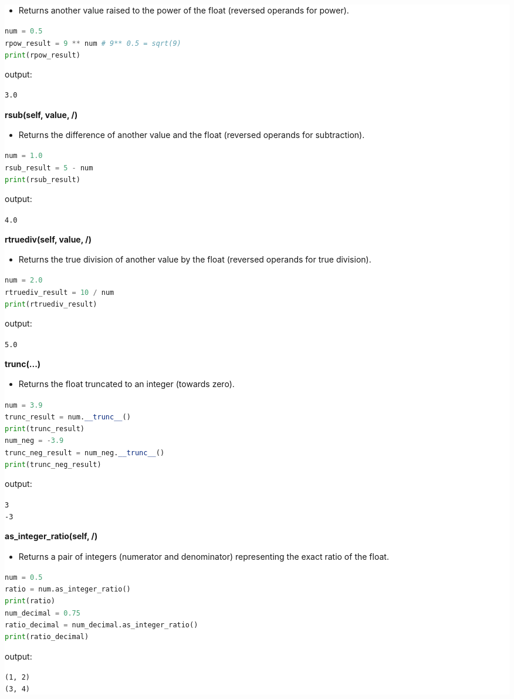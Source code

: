 * Returns another value raised to the power of the float (reversed operands for power).
```python
num = 0.5
rpow_result = 9 ** num # 9** 0.5 = sqrt(9)
print(rpow_result)
```
output:
```
3.0
```

**__rsub__(self, value, /)**

* Returns the difference of another value and the float (reversed operands for subtraction).
```python
num = 1.0
rsub_result = 5 - num
print(rsub_result)
```
output:
```
4.0
```

**__rtruediv__(self, value, /)**

* Returns the true division of another value by the float (reversed operands for true division).
```python
num = 2.0
rtruediv_result = 10 / num
print(rtruediv_result)
```
output:
```
5.0
```

**__trunc__(...)**

* Returns the float truncated to an integer (towards zero).
```python
num = 3.9
trunc_result = num.__trunc__()
print(trunc_result)
num_neg = -3.9
trunc_neg_result = num_neg.__trunc__()
print(trunc_neg_result)
```
output:
```
3
-3
```

**as_integer_ratio(self, /)**

* Returns a pair of integers (numerator and denominator) representing the exact ratio of the float.
```python
num = 0.5
ratio = num.as_integer_ratio()
print(ratio)
num_decimal = 0.75
ratio_decimal = num_decimal.as_integer_ratio()
print(ratio_decimal)
```
output:
```
(1, 2)
(3, 4)
```
